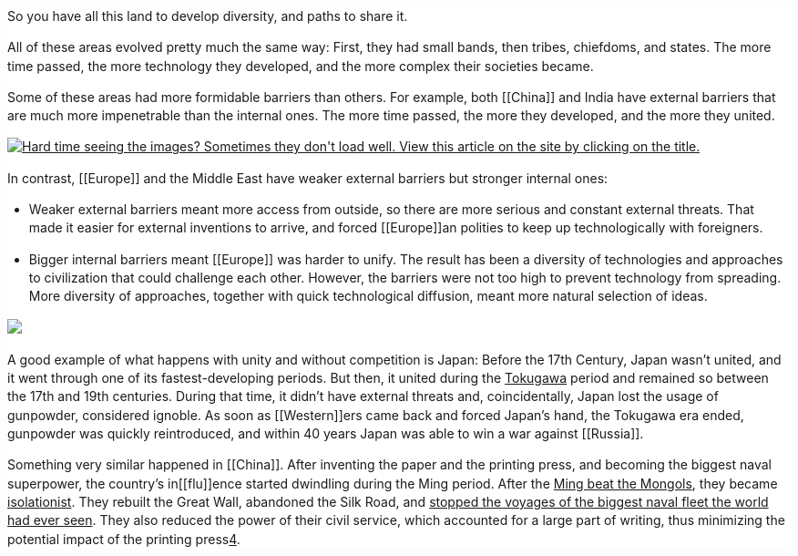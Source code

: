 So you have all this land to develop diversity, and paths to share it. 

All of these areas evolved pretty much the same way: First, they had small bands, then tribes, chiefdoms, and states. The more time passed, the more technology they developed, and the more complex their societies became.

Some of these areas had more formidable barriers than others. For example, both [[China]] and India have external barriers that are much more impenetrable than the internal ones. The more time passed, the more they developed, and the more they united.

[![Hard time seeing the images? Sometimes they don't load well. View this article on the site by clicking on the title.](https://cdn.substack.com/image/fetch/w_1456,c_limit,f_auto,q_auto:good,fl_progressive:steep/https%3A%2F%2Fbucketeer-e05bbc84-baa3-437e-9518-adb32be77984.s3.amazonaws.com%2Fpublic%2Fimages%2Fcb0c61d1-08af-4e7d-9caf-58f4896d921f_[[1600]]x923.png "Hard time seeing the images? Sometimes they don't load well. View this article on the site by clicking on the title.")](https://cdn.substack.com/image/fetch/f_auto,q_auto:good,fl_progressive:steep/https%3A%2F%2Fbucketeer-e05bbc84-baa3-437e-9518-adb32be77984.s3.amazonaws.com%2Fpublic%2Fimages%2Fcb0c61d1-08af-4e7d-9caf-58f4896d921f_[[1600]]x923.png)

In contrast, [[Europe]] and the Middle East have weaker external barriers but stronger internal ones:

-   Weaker external barriers meant more access from outside, so there are more serious and constant external threats. That made it easier for external inventions to arrive, and forced [[Europe]]an polities to keep up technologically with foreigners.
    
-   Bigger internal barriers meant [[Europe]] was harder to unify. The result has been a diversity of technologies and approaches to civilization that could challenge each other. However, the barriers were not too high to prevent technology from spreading. More diversity of approaches, together with quick technological diffusion, meant more natural selection of ideas.
    

[![](https://cdn.substack.com/image/fetch/w_1456,c_limit,f_auto,q_auto:good,fl_progressive:steep/https%3A%2F%2Fbucketeer-e05bbc84-baa3-437e-9518-adb32be77984.s3.amazonaws.com%2Fpublic%2Fimages%2F536d7e81-ae28-41f4-a4b1-e58ea5ea2cfa_[[1600]]x898.png)](https://cdn.substack.com/image/fetch/f_auto,q_auto:good,fl_progressive:steep/https%3A%2F%2Fbucketeer-e05bbc84-baa3-437e-9518-adb32be77984.s3.amazonaws.com%2Fpublic%2Fimages%2F536d7e81-ae28-41f4-a4b1-e58ea5ea2cfa_[[1600]]x898.png)

A good example of what happens with unity and without competition is Japan: Before the 17th Century, Japan wasn’t united, and it went through one of its fastest-developing periods. But then, it united during the [Tokugawa](https://www.google.com/search?q=tokugawa+period&oq=tokugawa+period&aqs=chrome..69i57.3738j0j7&sourceid=chrome&ie=UTF-8) period and remained so between the 17th and 19th centuries. During that time, it didn’t have external threats and, coincidentally, Japan lost the usage of gunpowder, considered ignoble. As soon as [[Western]]ers came back and forced Japan’s hand, the Tokugawa era ended, gunpowder was quickly reintroduced, and within 40 years Japan was able to win a war against [[Russia]].

Something very similar happened in [[China]]. After inventing the paper and the printing press, and becoming the biggest naval superpower, the country’s in[[flu]]ence started dwindling during the Ming period. After the [Ming beat the Mongols](https://en.[[wiki]]pedia.org/[[wiki]]/Ming_campaigns_against_the_Mongols), they became [isolationist](https://95698391.weebly.com/decline-of-the-silk-road.html#:~:text=The%20final%20blow%20in%20the,once%20prosperous%20and%20widespread%20[[trade]].). They rebuilt the Great Wall, abandoned the Silk Road, and [stopped the voyages of the biggest naval fleet the world had ever seen](https://www.thoughtco.com/why-did-the-treasure-fleet-stop-[[1952]]23). They also reduced the power of their civil service, which accounted for a large part of writing, thus minimizing the potential impact of the printing press[4](https://unchartedterritories.tomaspueyo.com/p/world-chessboard#footnote-4).
